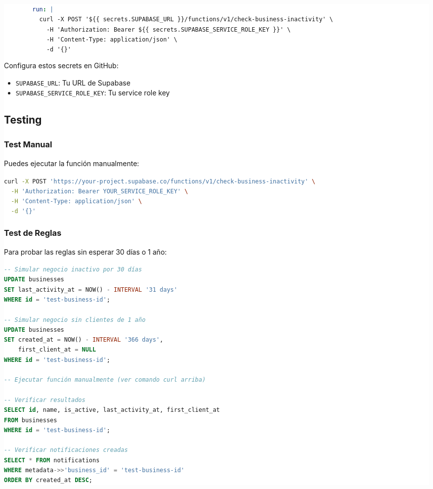 ```yaml
        run: |
          curl -X POST '${{ secrets.SUPABASE_URL }}/functions/v1/check-business-inactivity' \
            -H 'Authorization: Bearer ${{ secrets.SUPABASE_SERVICE_ROLE_KEY }}' \
            -H 'Content-Type: application/json' \
            -d '{}'
```

Configura estos secrets en GitHub:
- `SUPABASE_URL`: Tu URL de Supabase
- `SUPABASE_SERVICE_ROLE_KEY`: Tu service role key

## Testing

### Test Manual

Puedes ejecutar la función manualmente:

```bash
curl -X POST 'https://your-project.supabase.co/functions/v1/check-business-inactivity' \
  -H 'Authorization: Bearer YOUR_SERVICE_ROLE_KEY' \
  -H 'Content-Type: application/json' \
  -d '{}'
```

### Test de Reglas

Para probar las reglas sin esperar 30 días o 1 año:

```sql
-- Simular negocio inactivo por 30 días
UPDATE businesses
SET last_activity_at = NOW() - INTERVAL '31 days'
WHERE id = 'test-business-id';

-- Simular negocio sin clientes de 1 año
UPDATE businesses
SET created_at = NOW() - INTERVAL '366 days',
    first_client_at = NULL
WHERE id = 'test-business-id';

-- Ejecutar función manualmente (ver comando curl arriba)

-- Verificar resultados
SELECT id, name, is_active, last_activity_at, first_client_at
FROM businesses
WHERE id = 'test-business-id';

-- Verificar notificaciones creadas
SELECT * FROM notifications
WHERE metadata->>'business_id' = 'test-business-id'
ORDER BY created_at DESC;
```
